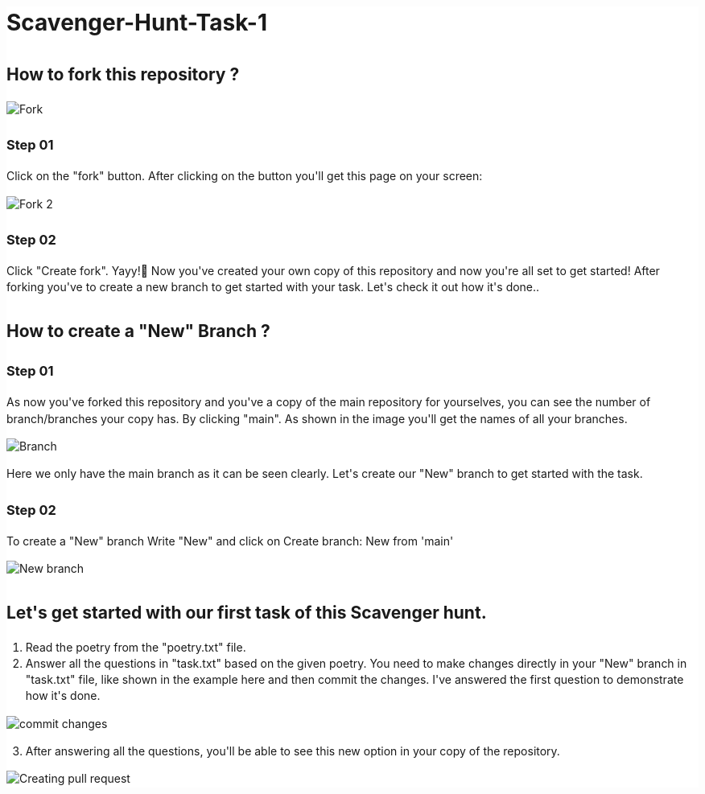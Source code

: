 # Scavenger-Hunt-Task-1

## How to fork this repository ?
<img width="1152" alt="Fork" src="https://github.com/awesomefoss/Scavenger-Hunt-Task-1/assets/96643952/02cba07d-8d87-44f7-bcab-581ee47650f4">

### **Step 01**
Click on the "fork" button. After clicking on the button you'll get this page on your screen:

<img width="737" alt="Fork 2" src="https://github.com/awesomefoss/Scavenger-Hunt-Task-1/assets/96643952/53771b75-13d0-4e51-8dcb-88fc9aa1e71e">

### **Step 02**
Click "Create fork". 
Yayy!🥳 Now you've created your own copy of this repository and now you're all set to get started!
After forking you've to create a new branch to get started with your task. Let's check it out how it's done..
## How to create a "New" Branch ?

### **Step 01**
As now you've forked this repository and you've a copy of the main repository for yourselves, you can see the number of branch/branches your copy has. By clicking "main". As shown in the image you'll get the names of all your branches. 

<img width="820" alt="Branch" src="https://github.com/awesomefoss/Scavenger-Hunt-Task-1/assets/96643952/438fb7cf-8a02-4f86-881c-4107196a1daa">

Here we only have the main branch as it can be seen clearly. 
Let's create our "New" branch to get started with the task.

### **Step 02**
To create a "New" branch Write "New" and click on Create branch: New from 'main'

<img width="815" alt="New branch" src="https://github.com/awesomefoss/Scavenger-Hunt-Task-1/assets/96643952/574172e1-4030-42b3-bd61-faabac237f1c">

## Let's get started with our first task of this Scavenger hunt.

1. Read the poetry from the "poetry.txt" file. 
2. Answer all the questions in "task.txt" based on the given poetry. You need to make changes directly in your "New" branch in "task.txt" file, like shown in the example here and then commit the changes.
I've answered the first question to demonstrate how it's done. 

<img width="1154" alt="commit changes" src="https://github.com/awesomefoss/Scavenger-Hunt-Task-1/assets/96643952/b1a6ebd7-47a5-4156-8cd4-dc0d1f1c7a0c">

3. After answering all the questions, you'll be able to see this new option in your copy of the repository.

<img width="814" alt="Creating pull request" src="https://github.com/awesomefoss/Scavenger-Hunt-Task-1/assets/96643952/022da9a1-f705-4b66-92e8-b02697b6e731">
